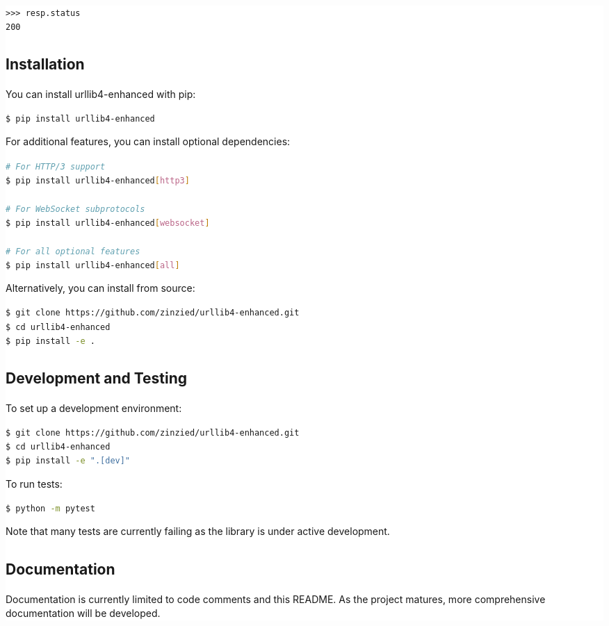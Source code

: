 ```python3
>>> resp.status
200
```

## Installation

You can install urllib4-enhanced with pip:

```bash
$ pip install urllib4-enhanced
```

For additional features, you can install optional dependencies:

```bash
# For HTTP/3 support
$ pip install urllib4-enhanced[http3]

# For WebSocket subprotocols
$ pip install urllib4-enhanced[websocket]

# For all optional features
$ pip install urllib4-enhanced[all]
```

Alternatively, you can install from source:

```bash
$ git clone https://github.com/zinzied/urllib4-enhanced.git
$ cd urllib4-enhanced
$ pip install -e .
```

## Development and Testing

To set up a development environment:

```bash
$ git clone https://github.com/zinzied/urllib4-enhanced.git
$ cd urllib4-enhanced
$ pip install -e ".[dev]"
```

To run tests:

```bash
$ python -m pytest
```

Note that many tests are currently failing as the library is under active development.

## Documentation

Documentation is currently limited to code comments and this README. As the project matures, more comprehensive documentation will be developed.
